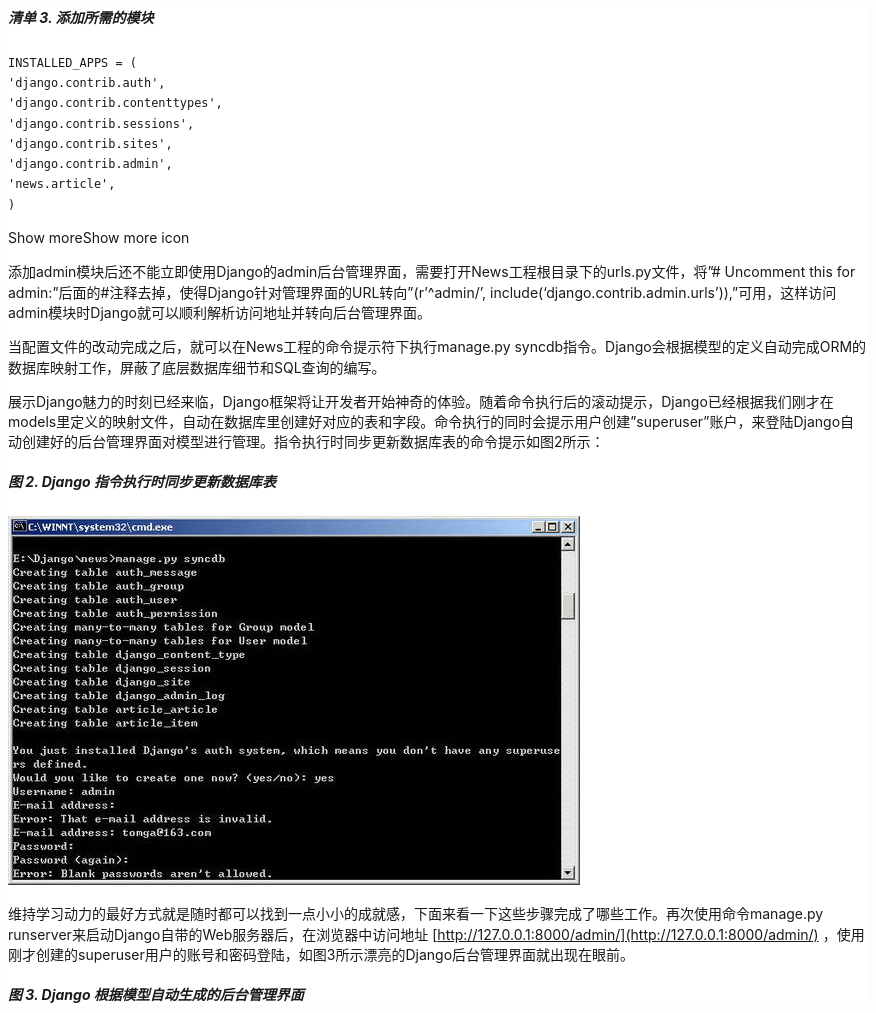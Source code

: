 ##### 清单 3\. 添加所需的模块

```
INSTALLED_APPS = (
'django.contrib.auth',
'django.contrib.contenttypes',
'django.contrib.sessions',
'django.contrib.sites',
'django.contrib.admin',
'news.article',
)

```

Show moreShow more icon

添加admin模块后还不能立即使用Django的admin后台管理界面，需要打开News工程根目录下的urls.py文件，将”# Uncomment this for admin:”后面的#注释去掉，使得Django针对管理界面的URL转向”(r’^admin/’, include(‘django.contrib.admin.urls’)),”可用，这样访问admin模块时Django就可以顺利解析访问地址并转向后台管理界面。

当配置文件的改动完成之后，就可以在News工程的命令提示符下执行manage.py syncdb指令。Django会根据模型的定义自动完成ORM的数据库映射工作，屏蔽了底层数据库细节和SQL查询的编写。

展示Django魅力的时刻已经来临，Django框架将让开发者开始神奇的体验。随着命令执行后的滚动提示，Django已经根据我们刚才在models里定义的映射文件，自动在数据库里创建好对应的表和字段。命令执行的同时会提示用户创建”superuser”账户，来登陆Django自动创建好的后台管理界面对模型进行管理。指令执行时同步更新数据库表的命令提示如图2所示：

##### 图 2\. Django 指令执行时同步更新数据库表

![Django指令执行时同步更新数据库表](../ibm_articles_img/os-cn-django_images_figure2.jpg)

维持学习动力的最好方式就是随时都可以找到一点小小的成就感，下面来看一下这些步骤完成了哪些工作。再次使用命令manage.py runserver来启动Django自带的Web服务器后，在浏览器中访问地址 [http://127.0.0.1:8000/admin/](http://127.0.0.1:8000/admin/) ，使用刚才创建的superuser用户的账号和密码登陆，如图3所示漂亮的Django后台管理界面就出现在眼前。

##### 图 3\. Django 根据模型自动生成的后台管理界面
